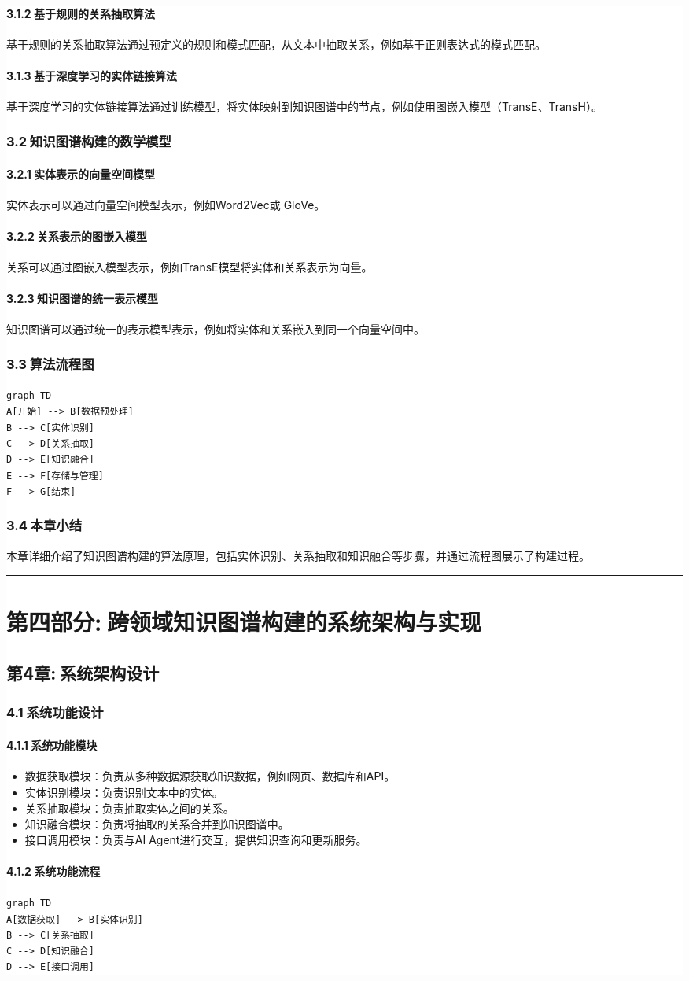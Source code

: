 #### 3.1.2 基于规则的关系抽取算法
基于规则的关系抽取算法通过预定义的规则和模式匹配，从文本中抽取关系，例如基于正则表达式的模式匹配。

#### 3.1.3 基于深度学习的实体链接算法
基于深度学习的实体链接算法通过训练模型，将实体映射到知识图谱中的节点，例如使用图嵌入模型（TransE、TransH）。

### 3.2 知识图谱构建的数学模型
#### 3.2.1 实体表示的向量空间模型
实体表示可以通过向量空间模型表示，例如Word2Vec或 GloVe。

#### 3.2.2 关系表示的图嵌入模型
关系可以通过图嵌入模型表示，例如TransE模型将实体和关系表示为向量。

#### 3.2.3 知识图谱的统一表示模型
知识图谱可以通过统一的表示模型表示，例如将实体和关系嵌入到同一个向量空间中。

### 3.3 算法流程图
```mermaid
graph TD
A[开始] --> B[数据预处理]
B --> C[实体识别]
C --> D[关系抽取]
D --> E[知识融合]
E --> F[存储与管理]
F --> G[结束]
```

### 3.4 本章小结
本章详细介绍了知识图谱构建的算法原理，包括实体识别、关系抽取和知识融合等步骤，并通过流程图展示了构建过程。

---

# 第四部分: 跨领域知识图谱构建的系统架构与实现

## 第4章: 系统架构设计

### 4.1 系统功能设计
#### 4.1.1 系统功能模块
- 数据获取模块：负责从多种数据源获取知识数据，例如网页、数据库和API。
- 实体识别模块：负责识别文本中的实体。
- 关系抽取模块：负责抽取实体之间的关系。
- 知识融合模块：负责将抽取的关系合并到知识图谱中。
- 接口调用模块：负责与AI Agent进行交互，提供知识查询和更新服务。

#### 4.1.2 系统功能流程
```mermaid
graph TD
A[数据获取] --> B[实体识别]
B --> C[关系抽取]
C --> D[知识融合]
D --> E[接口调用]
```
